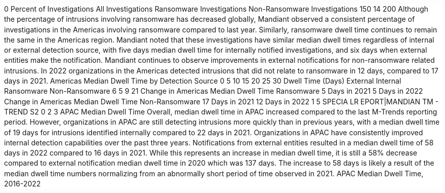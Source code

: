 0
Percent of Investigations
All Investigations
Ransomware
Investigations
Non\-Ransomware
Investigations
150
14
200
Although the percentage of intrusions involving ransomware has decreased
globally, Mandiant observed a consistent percentage of investigations in the 
Americas involving ransomware compared to last year. Similarly, ransomware
dwell time continues to remain the same in the Americas region. Mandiant noted
that these investigations have similar median dwell times regardless of internal or 
external detection source, with five days median dwell time for internally notified 
investigations, and six days when external entities make the notification. Mandiant 
continues to observe improvements in external notifications for non\-ransomware 
related intrusions. In 2022 organizations in the Americas detected intrusions that
did not relate to ransomware in 12 days, compared to 17 days in 2021\.
Americas Median Dwell
Time by Detection Source
0
5
10
15
20
25
30
Dwell Time (Days)
External
Internal
Ransomware
Non\-Ransomware
6
5
9
21
Change in Americas Median 
Dwell Time Ransomware
5
Days in 2021
5
Days in 2022
Change in Americas Median 
Dwell Time Non\-Ransomware
17
Days in 2021
12
Days in 2022
1 5
SPECIA LR EPORT\|MANDIAN TM \- TREND S2 0 2 3
APAC Median Dwell Time 
Overall, median dwell time in APAC increased compared to the last M\-Trends 
reporting period. However, organizations in APAC are still detecting intrusions
more quickly than in previous years, with a median dwell time of 19 days for intrusions 
identified internally compared to 22 days in 2021\. Organizations in APAC have 
consistently improved internal detection capabilities over the past three years.
Notifications from external entities resulted in a median dwell time of 58 days in 2022 
compared to 16 days in 2021\. While this represents an increase in median dwell time, 
it is still a 58% decrease compared to external notification median dwell time in 2020 
which was 137 days. The increase to 58 days is likely a result of the median dwell time 
numbers normalizing from an abnormally short period of time observed in 2021\.
APAC Median Dwell Time, 2016\-2022